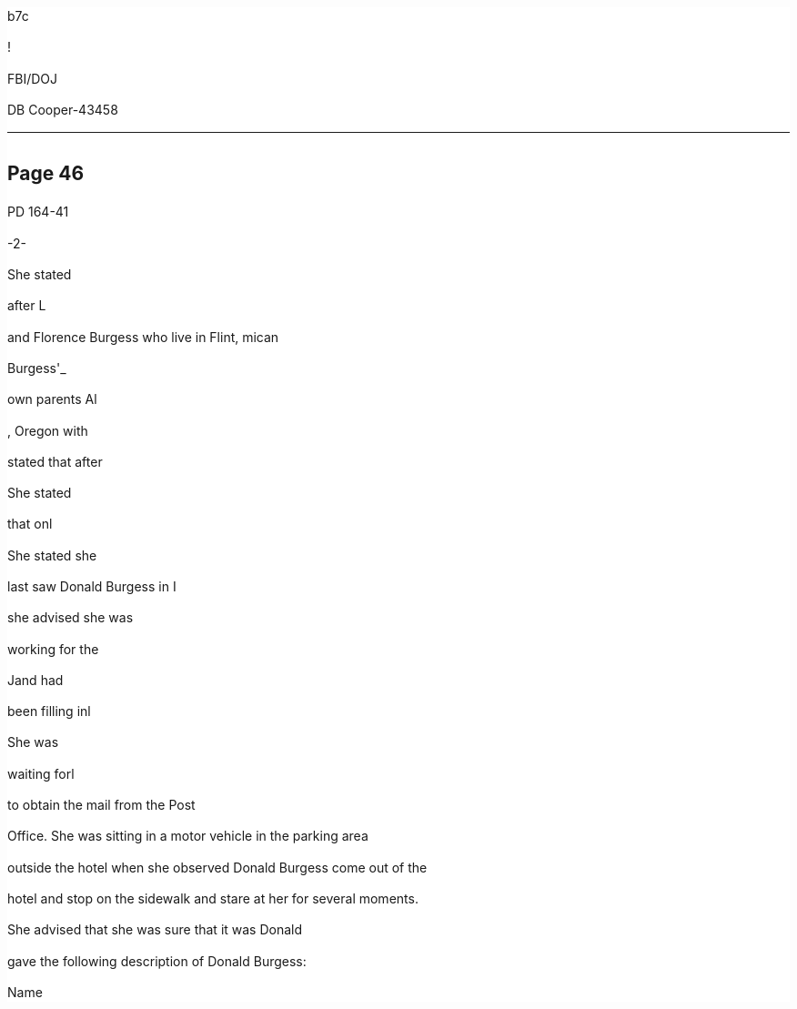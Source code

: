 b7c

!

FBI/DOJ

DB Cooper-43458

---

## Page 46

PD 164-41

-2-

She stated

after L

and Florence Burgess who live in Flint, mican

Burgess'_

own parents Al

, Oregon with

stated that after

She stated

that onl

She stated she

last saw Donald Burgess in I

she advised she was

working for the

Jand had

been filling inl

She was

waiting forl

to obtain the mail from the Post

Office. She was sitting in a motor vehicle in the parking area

outside the hotel when she observed Donald Burgess come out of the

hotel and stop on the sidewalk and stare at her for several moments.

She advised that she was sure that it was Donald

gave the following description of Donald Burgess:

Name
